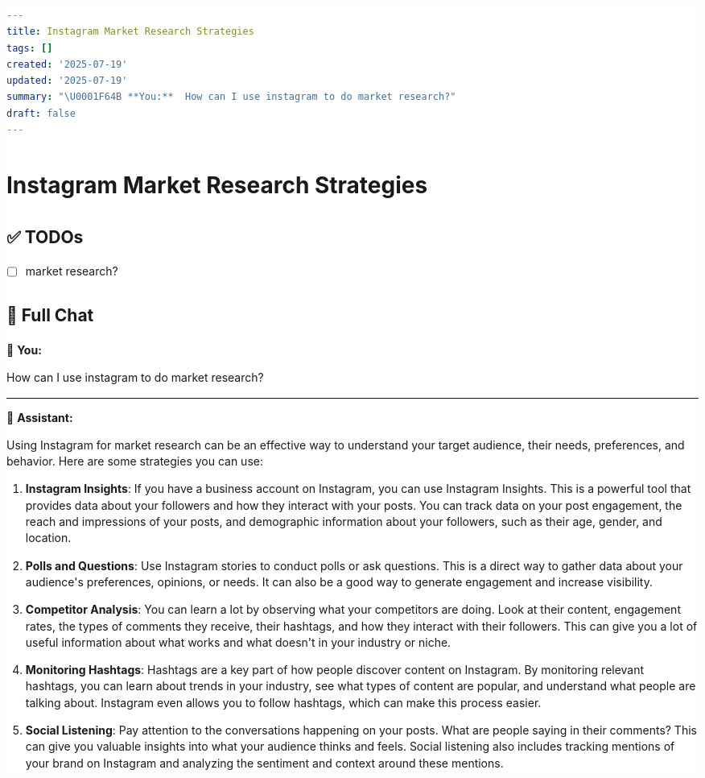 ```yaml
---
title: Instagram Market Research Strategies
tags: []
created: '2025-07-19'
updated: '2025-07-19'
summary: "\U0001F64B **You:**  How can I use instagram to do market research?"
draft: false
---
```


# Instagram Market Research Strategies

## ✅ TODOs
- [ ] market research?

## 🧠 Full Chat

🙋 **You:**

How can I use instagram to do market research?

---

🤖 **Assistant:**

Using Instagram for market research can be an effective way to understand your target audience, their needs, preferences, and behavior. Here are some strategies you can use:

1. **Instagram Insights**: If you have a business account on Instagram, you can use Instagram Insights. This is a powerful tool that provides data about your followers and how they interact with your posts. You can track data on your post engagement, the reach and impressions of your posts, and demographic information about your followers, such as their age, gender, and location.

2. **Polls and Questions**: Use Instagram stories to conduct polls or ask questions. This is a direct way to gather data about your audience's preferences, opinions, or needs. It can also be a good way to generate engagement and increase visibility.

3. **Competitor Analysis**: You can learn a lot by observing what your competitors are doing. Look at their content, engagement rates, the types of comments they receive, their hashtags, and how they interact with their followers. This can give you a lot of useful information about what works and what doesn't in your industry or niche.

4. **Monitoring Hashtags**: Hashtags are a key part of how people discover content on Instagram. By monitoring relevant hashtags, you can learn about trends in your industry, see what types of content are popular, and understand what people are talking about. Instagram even allows you to follow hashtags, which can make this process easier.

5. **Social Listening**: Pay attention to the conversations happening on your posts. What are people saying in their comments? This can give you valuable insights into what your audience thinks and feels. Social listening also includes tracking mentions of your brand on Instagram and analyzing the sentiment and context around these mentions.
